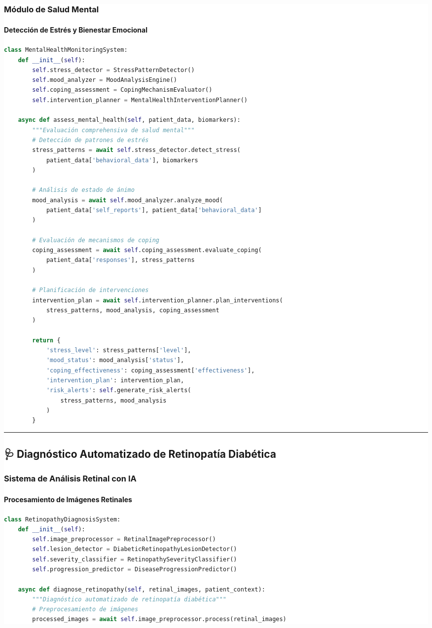 ### **Módulo de Salud Mental**

#### **Detección de Estrés y Bienestar Emocional**
```python
class MentalHealthMonitoringSystem:
    def __init__(self):
        self.stress_detector = StressPatternDetector()
        self.mood_analyzer = MoodAnalysisEngine()
        self.coping_assessment = CopingMechanismEvaluator()
        self.intervention_planner = MentalHealthInterventionPlanner()

    async def assess_mental_health(self, patient_data, biomarkers):
        """Evaluación comprehensiva de salud mental"""
        # Detección de patrones de estrés
        stress_patterns = await self.stress_detector.detect_stress(
            patient_data['behavioral_data'], biomarkers
        )

        # Análisis de estado de ánimo
        mood_analysis = await self.mood_analyzer.analyze_mood(
            patient_data['self_reports'], patient_data['behavioral_data']
        )

        # Evaluación de mecanismos de coping
        coping_assessment = await self.coping_assessment.evaluate_coping(
            patient_data['responses'], stress_patterns
        )

        # Planificación de intervenciones
        intervention_plan = await self.intervention_planner.plan_interventions(
            stress_patterns, mood_analysis, coping_assessment
        )

        return {
            'stress_level': stress_patterns['level'],
            'mood_status': mood_analysis['status'],
            'coping_effectiveness': coping_assessment['effectiveness'],
            'intervention_plan': intervention_plan,
            'risk_alerts': self.generate_risk_alerts(
                stress_patterns, mood_analysis
            )
        }
```

---

## 🩺 Diagnóstico Automatizado de Retinopatía Diabética

### **Sistema de Análisis Retinal con IA**

#### **Procesamiento de Imágenes Retinales**
```python
class RetinopathyDiagnosisSystem:
    def __init__(self):
        self.image_preprocessor = RetinalImagePreprocessor()
        self.lesion_detector = DiabeticRetinopathyLesionDetector()
        self.severity_classifier = RetinopathySeverityClassifier()
        self.progression_predictor = DiseaseProgressionPredictor()

    async def diagnose_retinopathy(self, retinal_images, patient_context):
        """Diagnóstico automatizado de retinopatía diabética"""
        # Preprocesamiento de imágenes
        processed_images = await self.image_preprocessor.process(retinal_images)
```